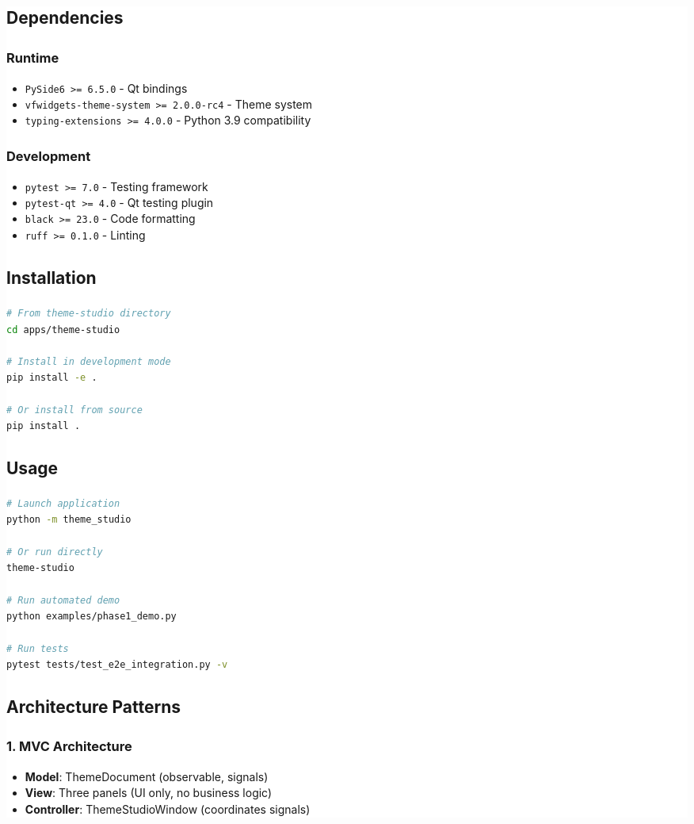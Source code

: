 ## Dependencies

### Runtime
- `PySide6 >= 6.5.0` - Qt bindings
- `vfwidgets-theme-system >= 2.0.0-rc4` - Theme system
- `typing-extensions >= 4.0.0` - Python 3.9 compatibility

### Development
- `pytest >= 7.0` - Testing framework
- `pytest-qt >= 4.0` - Qt testing plugin
- `black >= 23.0` - Code formatting
- `ruff >= 0.1.0` - Linting

## Installation

```bash
# From theme-studio directory
cd apps/theme-studio

# Install in development mode
pip install -e .

# Or install from source
pip install .
```

## Usage

```bash
# Launch application
python -m theme_studio

# Or run directly
theme-studio

# Run automated demo
python examples/phase1_demo.py

# Run tests
pytest tests/test_e2e_integration.py -v
```

## Architecture Patterns

### 1. MVC Architecture
- **Model**: ThemeDocument (observable, signals)
- **View**: Three panels (UI only, no business logic)
- **Controller**: ThemeStudioWindow (coordinates signals)
